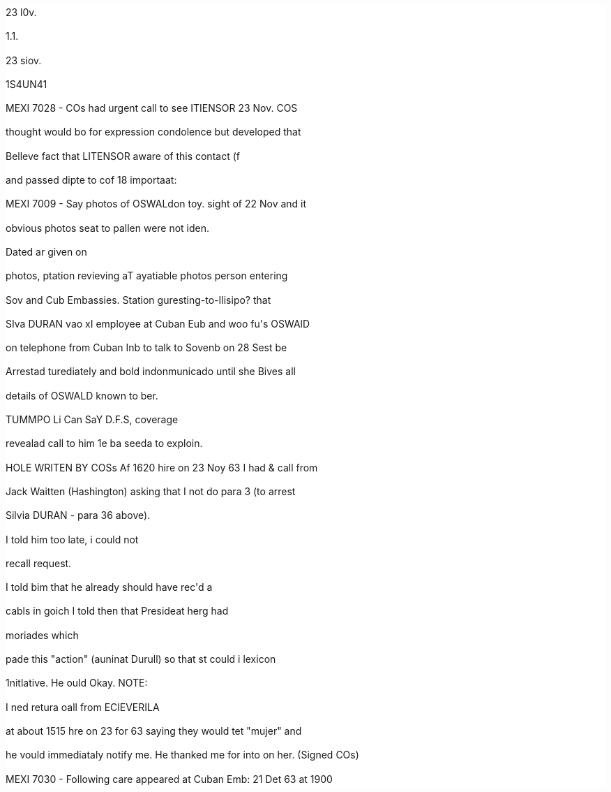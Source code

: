 23 l0v.

1.1.

23 siov.

1S4UN41

MEXI 7028 - COs had urgent call to see ITIENSOR 23 Nov. COS

thought would bo for expression condolence but developed that

Belleve fact that LITENSOR aware of this contact (f

and passed dipte to cof 18 importaat:

MEXI 7009 - Say photos of OSWALdon toy. sight of 22 Nov and it

obvious photos seat to pallen were not iden.

Dated ar given on

photos, ptation revieving aT ayatiable photos person entering

Sov and Cub Embassies. Station guresting-to-Ilisipo? that

SIva DURAN vao xI employee at Cuban Eub and woo fu's OSWAlD

on telephone from Cuban Inb to talk to Sovenb on 28 Sest be

Arrestad turediately and bold indonmunicado until she Bives all

details of OSWALD known to ber.

TUMMPO Li Can SaY D.F.S, coverage

revealad call to him 1e ba seeda to exploin.

HOLE WRITEN BY COSs Af 1620 hire on 23 Noy 63 I had & call from

Jack Waitten (Hashington) asking that I not do para 3 (to arrest

Silvia DURAN - para 36 above).

I told him too late, i could not

recall request.

I told bim that he already should have rec'd a

cabls in goich I told then that Presideat herg had

moriades which

pade this "action" (auninat Durull) so that st could i lexicon

1nitlative. He ould Okay. NOTE:

I ned retura oall from EClEVERILA

at about 1515 hre on 23 for 63 saying they would tet "mujer" and

he vould immediataly notify me. He thanked me for into on her. (Signed COs)

MEXI 7030 - Following care appeared at Cuban Emb: 21 Det 63 at 1900
